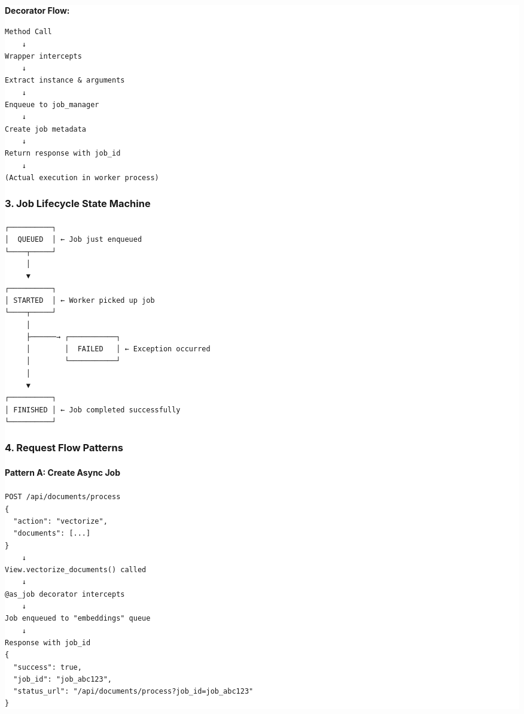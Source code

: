 **Decorator Flow:**
```
Method Call
    ↓
Wrapper intercepts
    ↓
Extract instance & arguments
    ↓
Enqueue to job_manager
    ↓
Create job metadata
    ↓
Return response with job_id
    ↓
(Actual execution in worker process)
```

### 3. Job Lifecycle State Machine

```
┌──────────┐
│  QUEUED  │ ← Job just enqueued
└────┬─────┘
     │
     ▼
┌──────────┐
│ STARTED  │ ← Worker picked up job
└────┬─────┘
     │
     ├──────→ ┌───────────┐
     │        │  FAILED   │ ← Exception occurred
     │        └───────────┘
     │
     ▼
┌──────────┐
│ FINISHED │ ← Job completed successfully
└──────────┘
```

### 4. Request Flow Patterns

#### Pattern A: Create Async Job

```
POST /api/documents/process
{
  "action": "vectorize",
  "documents": [...]
}
    ↓
View.vectorize_documents() called
    ↓
@as_job decorator intercepts
    ↓
Job enqueued to "embeddings" queue
    ↓
Response with job_id
{
  "success": true,
  "job_id": "job_abc123",
  "status_url": "/api/documents/process?job_id=job_abc123"
}
```
